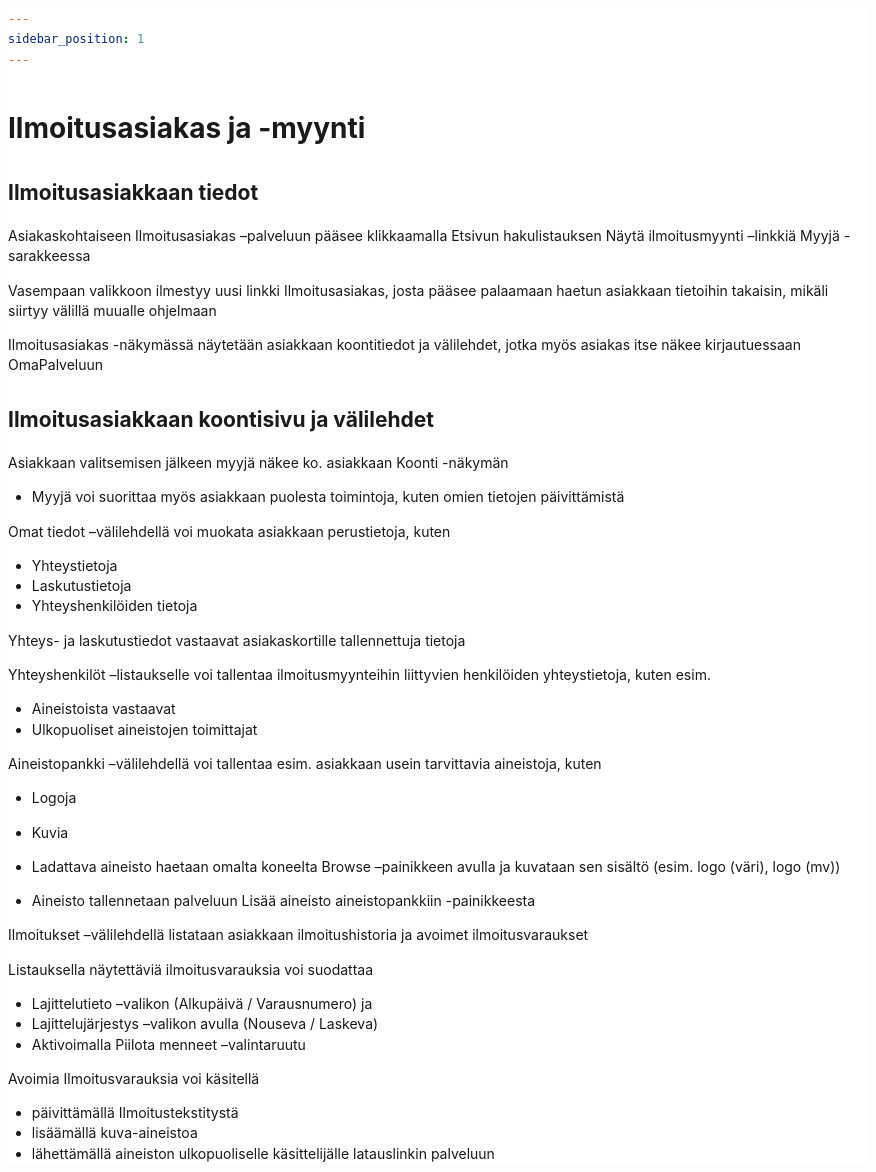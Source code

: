 ```yaml
---
sidebar_position: 1
---
```


# Ilmoitusasiakas ja -myynti

## Ilmoitusasiakkaan tiedot
Asiakaskohtaiseen Ilmoitusasiakas –palveluun pääsee klikkaamalla Etsivun hakulistauksen Näytä ilmoitusmyynti –linkkiä Myyjä -sarakkeessa

Vasempaan valikkoon ilmestyy uusi linkki Ilmoitusasiakas, josta pääsee palaamaan haetun asiakkaan tietoihin takaisin, mikäli siirtyy välillä muualle ohjelmaan

Ilmoitusasiakas -näkymässä näytetään asiakkaan koontitiedot ja välilehdet, jotka myös asiakas itse näkee kirjautuessaan OmaPalveluun

## Ilmoitusasiakkaan koontisivu ja välilehdet

Asiakkaan valitsemisen jälkeen myyjä näkee ko. asiakkaan Koonti -näkymän
- Myyjä voi suorittaa myös asiakkaan puolesta toimintoja, kuten omien tietojen päivittämistä

Omat tiedot –välilehdellä voi muokata asiakkaan perustietoja, kuten
- Yhteystietoja
- Laskutustietoja
- Yhteyshenkilöiden tietoja

Yhteys- ja laskutustiedot vastaavat asiakaskortille tallennettuja tietoja

Yhteyshenkilöt –listaukselle voi tallentaa ilmoitusmyynteihin liittyvien henkilöiden yhteystietoja, kuten esim.
- Aineistoista vastaavat
- Ulkopuoliset aineistojen toimittajat

Aineistopankki –välilehdellä voi tallentaa esim. asiakkaan usein tarvittavia aineistoja, kuten
- Logoja
- Kuvia

- Ladattava aineisto haetaan omalta koneelta
Browse –painikkeen avulla ja kuvataan sen sisältö (esim. logo (väri), logo (mv))
- Aineisto tallennetaan palveluun Lisää aineisto aineistopankkiin -painikkeesta

Ilmoitukset –välilehdellä listataan asiakkaan ilmoitushistoria ja avoimet ilmoitusvaraukset

Listauksella näytettäviä ilmoitusvarauksia voi suodattaa
- Lajittelutieto –valikon (Alkupäivä / Varausnumero) ja
- Lajittelujärjestys –valikon avulla (Nouseva / Laskeva)
- Aktivoimalla Piilota menneet –valintaruutu

Avoimia Ilmoitusvarauksia voi käsitellä
- päivittämällä Ilmoitustekstitystä
- lisäämällä kuva-aineistoa
- lähettämällä aineiston ulkopuoliselle käsittelijälle latauslinkin palveluun

